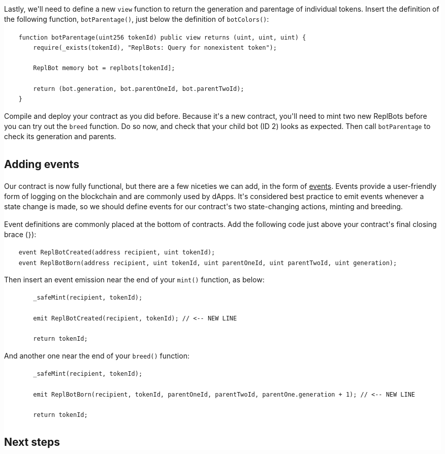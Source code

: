 Lastly, we'll need to define a new `view` function to return the generation and parentage of individual tokens. Insert the definition of the following function, `botParentage()`, just below the definition of `botColors()`:

```solidity
    function botParentage(uint256 tokenId) public view returns (uint, uint, uint) {
        require(_exists(tokenId), "ReplBots: Query for nonexistent token");

        ReplBot memory bot = replbots[tokenId];

        return (bot.generation, bot.parentOneId, bot.parentTwoId);
    }
```

Compile and deploy your contract as you did before. Because it's a new contract, you'll need to mint two new ReplBots before you can try out the `breed` function. Do so now, and check that your child bot (ID 2) looks as expected. Then call `botParentage` to check its generation and parents.

## Adding events

Our contract is now fully functional, but there are a few niceties we can add, in the form of [events](https://docs.soliditylang.org/en/v0.8.2/contracts.html#events). Events provide a user-friendly form of logging on the blockchain and are commonly used by dApps. It's considered best practice to emit events whenever a state change is made, so we should define events for our contract's two state-changing actions, minting and breeding.

Event definitions are commonly placed at the bottom of contracts. Add the following code just above your contract's final closing brace (`}`):

```solidity
    event ReplBotCreated(address recipient, uint tokenId);
    event ReplBotBorn(address recipient, uint tokenId, uint parentOneId, uint parentTwoId, uint generation);
```

Then insert an event emission near the end of your `mint()` function, as below:

```solidity
        _safeMint(recipient, tokenId);

        emit ReplBotCreated(recipient, tokenId); // <-- NEW LINE

        return tokenId;
```

And another one near the end of your `breed()` function:

```solidity
        _safeMint(recipient, tokenId);

        emit ReplBotBorn(recipient, tokenId, parentOneId, parentTwoId, parentOne.generation + 1); // <-- NEW LINE

        return tokenId;
```

## Next steps
